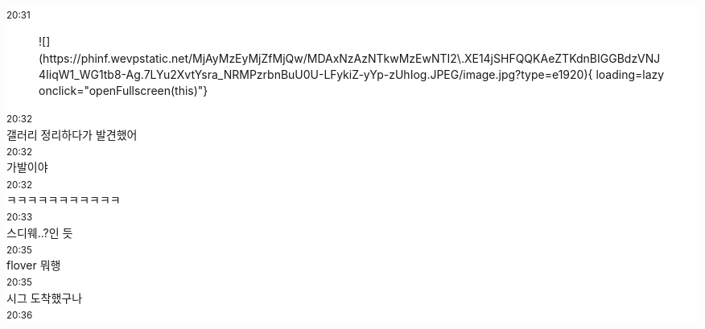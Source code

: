 <div class="message" markdown="1">
<div class="message-date" markdown="1">
<small>20:31</small>
</div>
<div markdown="1">
<figure class="msg-media" markdown="1">
![](https://phinf.wevpstatic.net/MjAyMzEyMjZfMjQw/MDAxNzAzNTkwMzEwNTI2\.XE14jSHFQQKAeZTKdnBIGGBdzVNJ4IiqW1_WG1tb8-Ag.7LYu2XvtYsra_NRMPzrbnBuU0U-LFykiZ-yYp-zUhIog.JPEG/image.jpg?type=e1920){ loading=lazy onclick="openFullscreen(this)"}
</figure>
</div>
</div>
<div class="message" markdown="1">
<div class="message-date" markdown="1">
<small>20:32</small>
</div>
<div markdown="1">
갤러리 정리하다가 발견했어
</div>
</div>
<div class="message" markdown="1">
<div class="message-date" markdown="1">
<small>20:32</small>
</div>
<div markdown="1">
가발이야
</div>
</div>
<div class="message" markdown="1">
<div class="message-date" markdown="1">
<small>20:32</small>
</div>
<div markdown="1">
ㅋㅋㅋㅋㅋㅋㅋㅋㅋㅋㅋ
</div>
</div>
<div class="message" markdown="1">
<div class="message-date" markdown="1">
<small>20:33</small>
</div>
<div markdown="1">
스디웨..?인 듯
</div>
</div>
<div class="message" markdown="1">
<div class="message-date" markdown="1">
<small>20:35</small>
</div>
<div markdown="1">
flover 뭐행
</div>
</div>
<div class="message" markdown="1">
<div class="message-date" markdown="1">
<small>20:35</small>
</div>
<div markdown="1">
시그 도착했구나
</div>
</div>
<div class="message" markdown="1">
<div class="message-date" markdown="1">
<small>20:36</small>
</div>
<div markdown="1">
